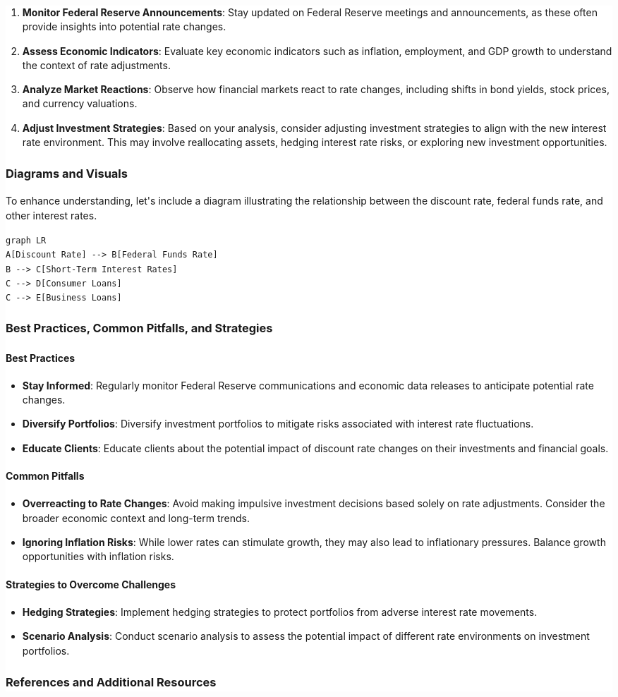 1. **Monitor Federal Reserve Announcements**: Stay updated on Federal Reserve meetings and announcements, as these often provide insights into potential rate changes.

2. **Assess Economic Indicators**: Evaluate key economic indicators such as inflation, employment, and GDP growth to understand the context of rate adjustments.

3. **Analyze Market Reactions**: Observe how financial markets react to rate changes, including shifts in bond yields, stock prices, and currency valuations.

4. **Adjust Investment Strategies**: Based on your analysis, consider adjusting investment strategies to align with the new interest rate environment. This may involve reallocating assets, hedging interest rate risks, or exploring new investment opportunities.

### Diagrams and Visuals

To enhance understanding, let's include a diagram illustrating the relationship between the discount rate, federal funds rate, and other interest rates.

```mermaid
graph LR
A[Discount Rate] --> B[Federal Funds Rate]
B --> C[Short-Term Interest Rates]
C --> D[Consumer Loans]
C --> E[Business Loans]
```

### Best Practices, Common Pitfalls, and Strategies

#### Best Practices

- **Stay Informed**: Regularly monitor Federal Reserve communications and economic data releases to anticipate potential rate changes.

- **Diversify Portfolios**: Diversify investment portfolios to mitigate risks associated with interest rate fluctuations.

- **Educate Clients**: Educate clients about the potential impact of discount rate changes on their investments and financial goals.

#### Common Pitfalls

- **Overreacting to Rate Changes**: Avoid making impulsive investment decisions based solely on rate adjustments. Consider the broader economic context and long-term trends.

- **Ignoring Inflation Risks**: While lower rates can stimulate growth, they may also lead to inflationary pressures. Balance growth opportunities with inflation risks.

#### Strategies to Overcome Challenges

- **Hedging Strategies**: Implement hedging strategies to protect portfolios from adverse interest rate movements.

- **Scenario Analysis**: Conduct scenario analysis to assess the potential impact of different rate environments on investment portfolios.

### References and Additional Resources

